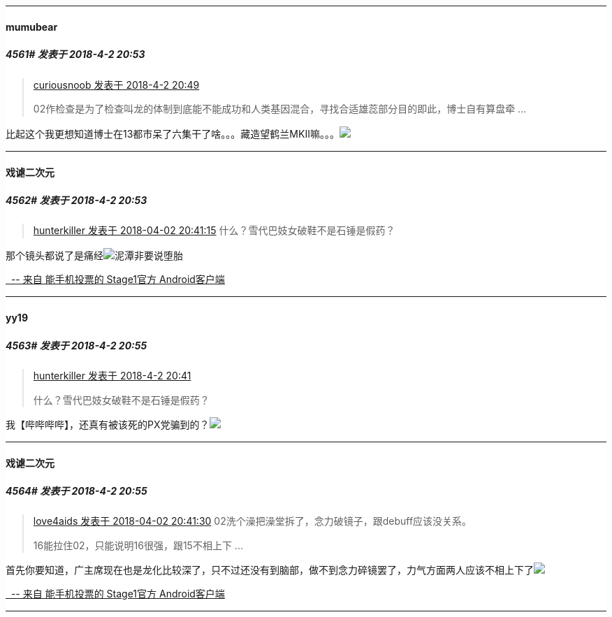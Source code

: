 

-----

####  mumubear  
##### 4561#       发表于 2018-4-2 20:53


<blockquote><a href="httphttps://bbs.saraba1st.com/2b/forum.php?mod=redirect&amp;goto=findpost&amp;pid=39071832&amp;ptid=1594613" target="_blank">curiousnoob 发表于 2018-4-2 20:49</a>

02作检查是为了检查叫龙的体制到底能不能成功和人类基因混合，寻找合适雄蕊部分目的即此，博士自有算盘牵 ...</blockquote>
比起这个我更想知道博士在13都市呆了六集干了啥。。。藏造望鹤兰MKII嘛。。。<img src="https://static.saraba1st.com/image/smiley/face2017/059.png" referrerpolicy="no-referrer">


-----

####  戏谑二次元  
##### 4562#       发表于 2018-4-2 20:53


<blockquote><a href="httphttps://bbs.saraba1st.com/2b/forum.php?mod=redirect&amp;goto=findpost&amp;pid=39071752&amp;ptid=1594613" target="_blank">hunterkiller 发表于 2018-04-02 20:41:15</a>
什么？雪代巴妓女破鞋不是石锤是假药？</blockquote>那个镜头都说了是痛经<img src="https://static.saraba1st.com/image/smiley/face2017/068.png" referrerpolicy="no-referrer">泥潭非要说堕胎

[  -- 来自 能手机投票的 Stage1官方 Android客户端](https://www.coolapk.com/apk/140634)


-----

####  yy19  
##### 4563#       发表于 2018-4-2 20:55


<blockquote><a href="httphttps://bbs.saraba1st.com/2b/forum.php?mod=redirect&amp;goto=findpost&amp;pid=39071752&amp;ptid=1594613" target="_blank">hunterkiller 发表于 2018-4-2 20:41</a>

什么？雪代巴妓女破鞋不是石锤是假药？</blockquote>
我【哔哔哔哔】，还真有被该死的PX党骗到的？<img src="https://static.saraba1st.com/image/smiley/face2017/112.png" referrerpolicy="no-referrer">


-----

####  戏谑二次元  
##### 4564#       发表于 2018-4-2 20:55


<blockquote><a href="httphttps://bbs.saraba1st.com/2b/forum.php?mod=redirect&amp;goto=findpost&amp;pid=39071755&amp;ptid=1594613" target="_blank">love4aids 发表于 2018-04-02 20:41:30</a>
02洗个澡把澡堂拆了，念力破镜子，跟debuff应该没关系。


16能拉住02，只能说明16很强，跟15不相上下 ...</blockquote>首先你要知道，广主席现在也是龙化比较深了，只不过还没有到脑部，做不到念力碎镜罢了，力气方面两人应该不相上下了<img src="https://static.saraba1st.com/image/smiley/face2017/065.png" referrerpolicy="no-referrer">

[  -- 来自 能手机投票的 Stage1官方 Android客户端](https://www.coolapk.com/apk/140634)


-----
